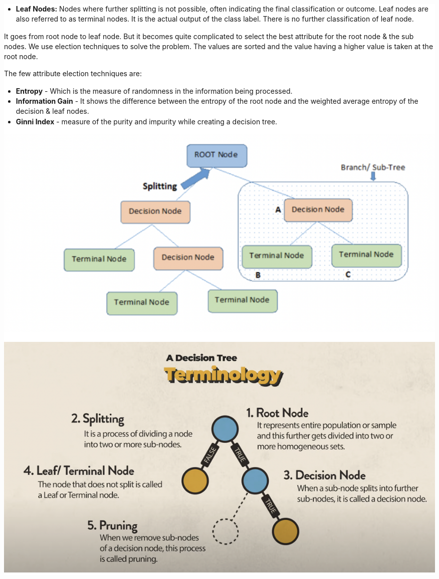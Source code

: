 - **Leaf Nodes:** Nodes where further splitting is not possible, often indicating the final classification or outcome. Leaf nodes are also referred to as terminal nodes. It is the actual output of the class label. There is no further classification of leaf node.

It goes from root node to leaf node. But it becomes quite complicated to select the best attribute for the root node & the sub nodes. We use election techniques to solve the problem. The values are sorted and the value having a higher value is taken at the root node.

The few attribute election techniques are:

- **Entropy** - Which is the measure of randomness in the information being processed.
- **Information Gain** - It shows the difference between the entropy of the root node and the weighted average entropy of the decision & leaf nodes.
- **Ginni Index** - measure of the purity and impurity while creating a decision tree.

![Alt text](<images/decsion tree.png>)

![Alt text](<images/Screenshot 2024-02-22 at 17.45.58.png>)
